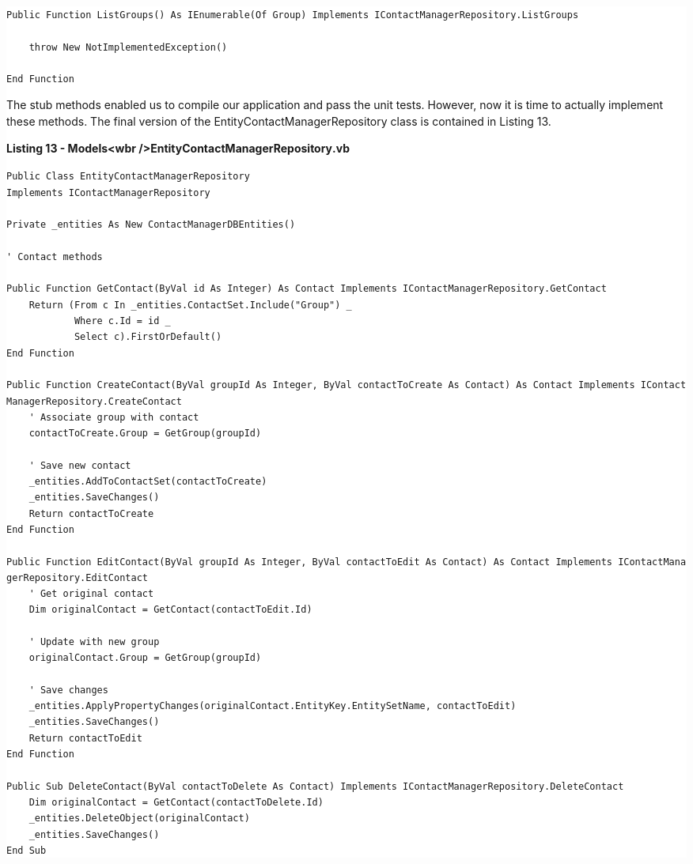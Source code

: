     Public Function ListGroups() As IEnumerable(Of Group) Implements IContactManagerRepository.ListGroups
    
        throw New NotImplementedException()
    
    End Function

The stub methods enabled us to compile our application and pass the unit tests. However, now it is time to actually implement these methods. The final version of the EntityContactManagerRepository class is contained in Listing 13.

**Listing 13 - Models\<wbr />EntityContactManagerRepository<wbr />.vb**

    Public Class EntityContactManagerRepository
    Implements IContactManagerRepository
    
    Private _entities As New ContactManagerDBEntities()
    
    ' Contact methods
    
    Public Function GetContact(ByVal id As Integer) As Contact Implements IContactManagerRepository.GetContact
    	Return (From c In _entities.ContactSet.Include("Group") _
    	        Where c.Id = id _
    	        Select c).FirstOrDefault()
    End Function
    
    Public Function CreateContact(ByVal groupId As Integer, ByVal contactToCreate As Contact) As Contact Implements IContactManagerRepository.CreateContact
    	' Associate group with contact
    	contactToCreate.Group = GetGroup(groupId)
    
    	' Save new contact
    	_entities.AddToContactSet(contactToCreate)
    	_entities.SaveChanges()
    	Return contactToCreate
    End Function
    
    Public Function EditContact(ByVal groupId As Integer, ByVal contactToEdit As Contact) As Contact Implements IContactManagerRepository.EditContact
    	' Get original contact
    	Dim originalContact = GetContact(contactToEdit.Id)
    
    	' Update with new group
    	originalContact.Group = GetGroup(groupId)
    
    	' Save changes
    	_entities.ApplyPropertyChanges(originalContact.EntityKey.EntitySetName, contactToEdit)
    	_entities.SaveChanges()
    	Return contactToEdit
    End Function
    
    Public Sub DeleteContact(ByVal contactToDelete As Contact) Implements IContactManagerRepository.DeleteContact 
    	Dim originalContact = GetContact(contactToDelete.Id)
    	_entities.DeleteObject(originalContact)
    	_entities.SaveChanges()
    End Sub
    